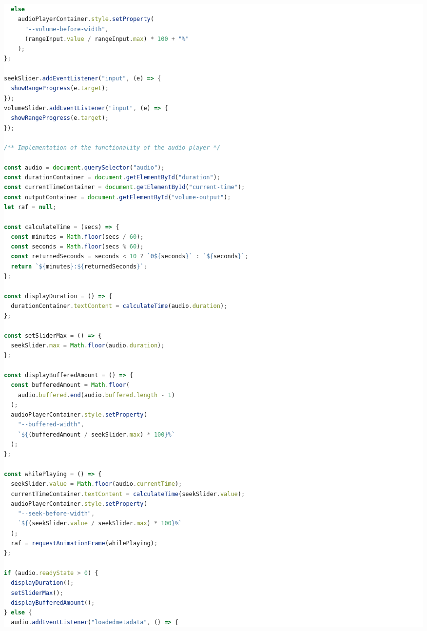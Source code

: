 ```js
  else
    audioPlayerContainer.style.setProperty(
      "--volume-before-width",
      (rangeInput.value / rangeInput.max) * 100 + "%"
    );
};

seekSlider.addEventListener("input", (e) => {
  showRangeProgress(e.target);
});
volumeSlider.addEventListener("input", (e) => {
  showRangeProgress(e.target);
});

/** Implementation of the functionality of the audio player */

const audio = document.querySelector("audio");
const durationContainer = document.getElementById("duration");
const currentTimeContainer = document.getElementById("current-time");
const outputContainer = document.getElementById("volume-output");
let raf = null;

const calculateTime = (secs) => {
  const minutes = Math.floor(secs / 60);
  const seconds = Math.floor(secs % 60);
  const returnedSeconds = seconds < 10 ? `0${seconds}` : `${seconds}`;
  return `${minutes}:${returnedSeconds}`;
};

const displayDuration = () => {
  durationContainer.textContent = calculateTime(audio.duration);
};

const setSliderMax = () => {
  seekSlider.max = Math.floor(audio.duration);
};

const displayBufferedAmount = () => {
  const bufferedAmount = Math.floor(
    audio.buffered.end(audio.buffered.length - 1)
  );
  audioPlayerContainer.style.setProperty(
    "--buffered-width",
    `${(bufferedAmount / seekSlider.max) * 100}%`
  );
};

const whilePlaying = () => {
  seekSlider.value = Math.floor(audio.currentTime);
  currentTimeContainer.textContent = calculateTime(seekSlider.value);
  audioPlayerContainer.style.setProperty(
    "--seek-before-width",
    `${(seekSlider.value / seekSlider.max) * 100}%`
  );
  raf = requestAnimationFrame(whilePlaying);
};

if (audio.readyState > 0) {
  displayDuration();
  setSliderMax();
  displayBufferedAmount();
} else {
  audio.addEventListener("loadedmetadata", () => {
```